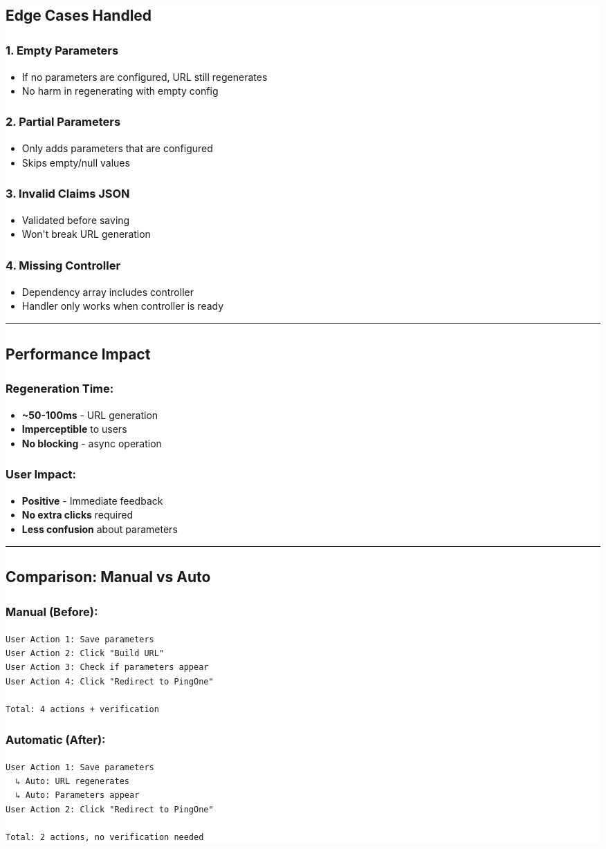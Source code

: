 
## Edge Cases Handled

### 1. Empty Parameters
- If no parameters are configured, URL still regenerates
- No harm in regenerating with empty config

### 2. Partial Parameters
- Only adds parameters that are configured
- Skips empty/null values

### 3. Invalid Claims JSON
- Validated before saving
- Won't break URL generation

### 4. Missing Controller
- Dependency array includes controller
- Handler only works when controller is ready

---

## Performance Impact

### Regeneration Time:
- **~50-100ms** - URL generation
- **Imperceptible** to users
- **No blocking** - async operation

### User Impact:
- **Positive** - Immediate feedback
- **No extra clicks** required
- **Less confusion** about parameters

---

## Comparison: Manual vs Auto

### Manual (Before):
```
User Action 1: Save parameters
User Action 2: Click "Build URL" 
User Action 3: Check if parameters appear
User Action 4: Click "Redirect to PingOne"

Total: 4 actions + verification
```

### Automatic (After):
```
User Action 1: Save parameters
  ↳ Auto: URL regenerates
  ↳ Auto: Parameters appear
User Action 2: Click "Redirect to PingOne"

Total: 2 actions, no verification needed
```
